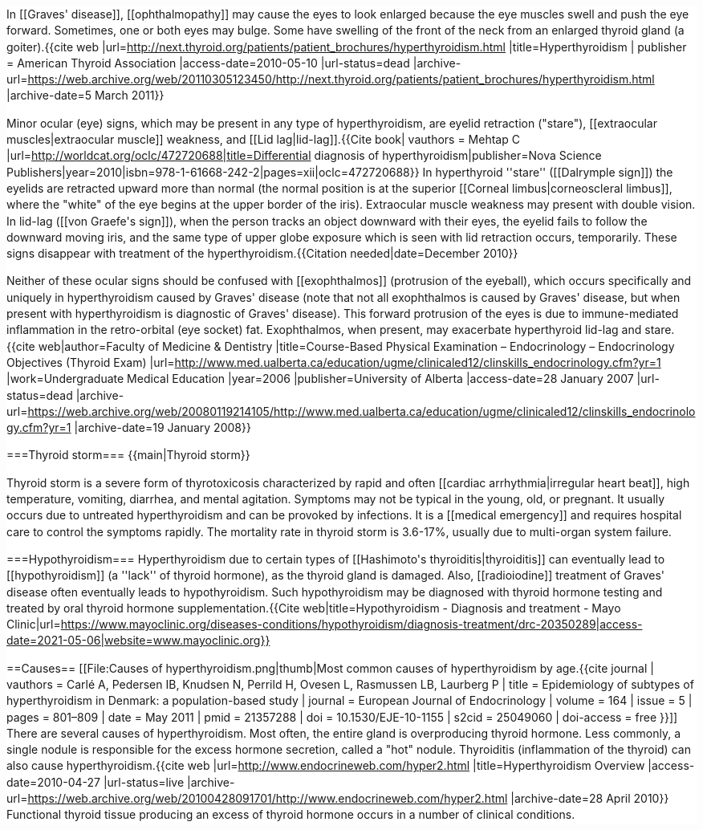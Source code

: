 In [[Graves' disease]], [[ophthalmopathy]] may cause the eyes to look enlarged because the eye muscles swell and push the eye forward. Sometimes, one or both eyes may bulge. Some have swelling of the front of the neck from an enlarged thyroid gland (a goiter).<ref name="next.thyroid.org">{{cite web |url=http://next.thyroid.org/patients/patient_brochures/hyperthyroidism.html |title=Hyperthyroidism | publisher = American Thyroid Association |access-date=2010-05-10 |url-status=dead |archive-url=https://web.archive.org/web/20110305123450/http://next.thyroid.org/patients/patient_brochures/hyperthyroidism.html |archive-date=5 March 2011}}</ref>

Minor ocular (eye) signs, which may be present in any type of hyperthyroidism, are eyelid retraction ("stare"), [[extraocular muscles|extraocular muscle]] weakness, and [[Lid lag|lid-lag]].<ref>{{Cite book| vauthors = Mehtap C |url=http://worldcat.org/oclc/472720688|title=Differential diagnosis of hyperthyroidism|publisher=Nova Science Publishers|year=2010|isbn=978-1-61668-242-2|pages=xii|oclc=472720688}}</ref> In hyperthyroid ''stare'' ([[Dalrymple sign]]) the eyelids are retracted upward more than normal (the normal position is at the superior [[Corneal limbus|corneoscleral limbus]], where the "white" of the eye begins at the upper border of the iris). Extraocular muscle weakness may present with double vision. In lid-lag ([[von Graefe's sign]]), when the person tracks an object downward with their eyes, the eyelid fails to follow the downward moving iris, and the same type of upper globe exposure which is seen with lid retraction occurs, temporarily. These signs disappear with treatment of the hyperthyroidism.{{Citation needed|date=December 2010}}

Neither of these ocular signs should be confused with [[exophthalmos]] (protrusion of the eyeball), which occurs specifically and uniquely in hyperthyroidism caused by Graves' disease (note that not all exophthalmos is caused by Graves' disease, but when present with hyperthyroidism is diagnostic of Graves' disease). This forward protrusion of the eyes is due to immune-mediated inflammation in the retro-orbital (eye socket) fat. Exophthalmos, when present, may exacerbate hyperthyroid lid-lag and stare.<ref>{{cite web|author=Faculty of Medicine & Dentistry |title=Course-Based Physical Examination – Endocrinology – Endocrinology Objectives (Thyroid Exam) |url=http://www.med.ualberta.ca/education/ugme/clinicaled12/clinskills_endocrinology.cfm?yr=1 |work=Undergraduate Medical Education |year=2006 |publisher=University of Alberta |access-date=28 January 2007 |url-status=dead |archive-url=https://web.archive.org/web/20080119214105/http://www.med.ualberta.ca/education/ugme/clinicaled12/clinskills_endocrinology.cfm?yr=1 |archive-date=19 January 2008}}</ref>

===Thyroid storm===
{{main|Thyroid storm}}

Thyroid storm is a severe form of thyrotoxicosis characterized by rapid and often [[cardiac arrhythmia|irregular heart beat]], high temperature, vomiting, diarrhea, and mental agitation. Symptoms may not be typical in the young, old, or pregnant.<ref name=Clin2014/> It usually occurs due to untreated hyperthyroidism and can be provoked by infections.<ref name=Clin2014/> It is a [[medical emergency]] and requires hospital care to control the symptoms rapidly. The mortality rate in thyroid storm is 3.6-17%, usually due to multi-organ system failure.<ref name="Lee 2023" />

===Hypothyroidism===
Hyperthyroidism due to certain types of [[Hashimoto's thyroiditis|thyroiditis]] can eventually lead to [[hypothyroidism]] (a ''lack'' of thyroid hormone), as the thyroid gland is damaged. Also, [[radioiodine]] treatment of Graves' disease often eventually leads to hypothyroidism. Such hypothyroidism may be diagnosed with thyroid hormone testing and treated by oral thyroid hormone supplementation.<ref>{{Cite web|title=Hypothyroidism - Diagnosis and treatment - Mayo Clinic|url=https://www.mayoclinic.org/diseases-conditions/hypothyroidism/diagnosis-treatment/drc-20350289|access-date=2021-05-06|website=www.mayoclinic.org}}</ref>

==Causes==
[[File:Causes of hyperthyroidism.png|thumb|Most common causes of hyperthyroidism by age.<ref>{{cite journal | vauthors = Carlé A, Pedersen IB, Knudsen N, Perrild H, Ovesen L, Rasmussen LB, Laurberg P | title = Epidemiology of subtypes of hyperthyroidism in Denmark: a population-based study | journal = European Journal of Endocrinology | volume = 164 | issue = 5 | pages = 801–809 | date = May 2011 | pmid = 21357288 | doi = 10.1530/EJE-10-1155 | s2cid = 25049060 | doi-access = free }}</ref>]]
There are several causes of hyperthyroidism. Most often, the entire gland is overproducing thyroid hormone. Less commonly, a single nodule is responsible for the excess hormone secretion, called a "hot" nodule. Thyroiditis (inflammation of the thyroid) can also cause hyperthyroidism.<ref>{{cite web |url=http://www.endocrineweb.com/hyper2.html |title=Hyperthyroidism Overview |access-date=2010-04-27 |url-status=live |archive-url=https://web.archive.org/web/20100428091701/http://www.endocrineweb.com/hyper2.html |archive-date=28 April 2010}}</ref> Functional thyroid tissue producing an excess of thyroid hormone occurs in a number of clinical conditions.
